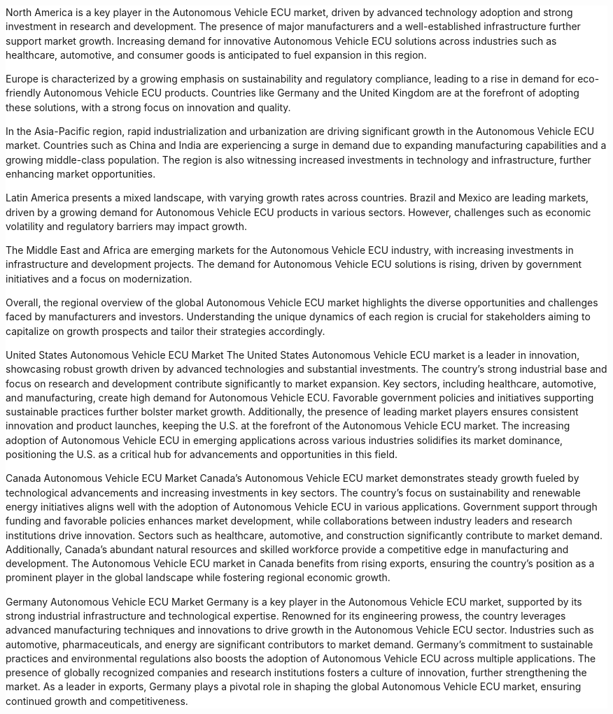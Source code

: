 North America is a key player in the Autonomous Vehicle ECU market, driven by advanced technology adoption and strong investment in research and development. The presence of major manufacturers and a well-established infrastructure further support market growth. Increasing demand for innovative Autonomous Vehicle ECU solutions across industries such as healthcare, automotive, and consumer goods is anticipated to fuel expansion in this region.

Europe is characterized by a growing emphasis on sustainability and regulatory compliance, leading to a rise in demand for eco-friendly Autonomous Vehicle ECU products. Countries like Germany and the United Kingdom are at the forefront of adopting these solutions, with a strong focus on innovation and quality.

In the Asia-Pacific region, rapid industrialization and urbanization are driving significant growth in the Autonomous Vehicle ECU market. Countries such as China and India are experiencing a surge in demand due to expanding manufacturing capabilities and a growing middle-class population. The region is also witnessing increased investments in technology and infrastructure, further enhancing market opportunities.

Latin America presents a mixed landscape, with varying growth rates across countries. Brazil and Mexico are leading markets, driven by a growing demand for Autonomous Vehicle ECU products in various sectors. However, challenges such as economic volatility and regulatory barriers may impact growth.

The Middle East and Africa are emerging markets for the Autonomous Vehicle ECU industry, with increasing investments in infrastructure and development projects. The demand for Autonomous Vehicle ECU solutions is rising, driven by government initiatives and a focus on modernization.

Overall, the regional overview of the global Autonomous Vehicle ECU market highlights the diverse opportunities and challenges faced by manufacturers and investors. Understanding the unique dynamics of each region is crucial for stakeholders aiming to capitalize on growth prospects and tailor their strategies accordingly.

United States Autonomous Vehicle ECU Market
The United States Autonomous Vehicle ECU market is a leader in innovation, showcasing robust growth driven by advanced technologies and substantial investments. The country’s strong industrial base and focus on research and development contribute significantly to market expansion. Key sectors, including healthcare, automotive, and manufacturing, create high demand for Autonomous Vehicle ECU. Favorable government policies and initiatives supporting sustainable practices further bolster market growth. Additionally, the presence of leading market players ensures consistent innovation and product launches, keeping the U.S. at the forefront of the Autonomous Vehicle ECU market. The increasing adoption of Autonomous Vehicle ECU in emerging applications across various industries solidifies its market dominance, positioning the U.S. as a critical hub for advancements and opportunities in this field.

Canada Autonomous Vehicle ECU Market
Canada’s Autonomous Vehicle ECU market demonstrates steady growth fueled by technological advancements and increasing investments in key sectors. The country’s focus on sustainability and renewable energy initiatives aligns well with the adoption of Autonomous Vehicle ECU in various applications. Government support through funding and favorable policies enhances market development, while collaborations between industry leaders and research institutions drive innovation. Sectors such as healthcare, automotive, and construction significantly contribute to market demand. Additionally, Canada’s abundant natural resources and skilled workforce provide a competitive edge in manufacturing and development. The Autonomous Vehicle ECU market in Canada benefits from rising exports, ensuring the country’s position as a prominent player in the global landscape while fostering regional economic growth.

Germany Autonomous Vehicle ECU Market
Germany is a key player in the Autonomous Vehicle ECU market, supported by its strong industrial infrastructure and technological expertise. Renowned for its engineering prowess, the country leverages advanced manufacturing techniques and innovations to drive growth in the Autonomous Vehicle ECU sector. Industries such as automotive, pharmaceuticals, and energy are significant contributors to market demand. Germany’s commitment to sustainable practices and environmental regulations also boosts the adoption of Autonomous Vehicle ECU across multiple applications. The presence of globally recognized companies and research institutions fosters a culture of innovation, further strengthening the market. As a leader in exports, Germany plays a pivotal role in shaping the global Autonomous Vehicle ECU market, ensuring continued growth and competitiveness.
